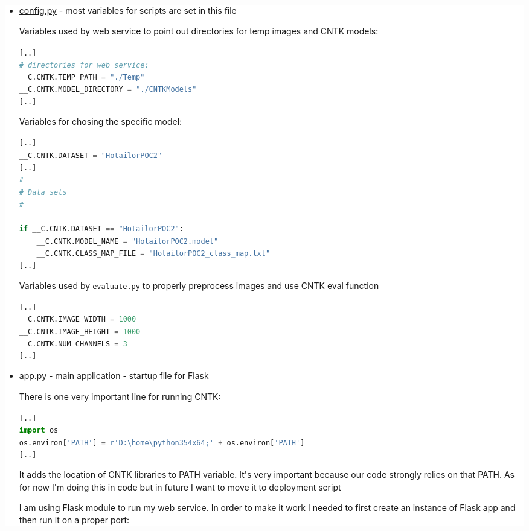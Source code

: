 
- [config.py](config.py) - most variables for scripts are set in this file

    
    Variables used by web service to point out directories for temp images and CNTK models:
    ```Python
    [..]
    # directories for web service:
    __C.CNTK.TEMP_PATH = "./Temp"
    __C.CNTK.MODEL_DIRECTORY = "./CNTKModels"
    [..]
    ```
    
    Variables for chosing the specific model:

    ```Python        
    [..]
    __C.CNTK.DATASET = "HotailorPOC2"
    [..]
    #
    # Data sets
    #

    if __C.CNTK.DATASET == "HotailorPOC2":
        __C.CNTK.MODEL_NAME = "HotailorPOC2.model"
        __C.CNTK.CLASS_MAP_FILE = "HotailorPOC2_class_map.txt"
    [..]
    ```

    Variables used by `evaluate.py` to properly preprocess images and use CNTK eval function
    
    ```Python
    [..]
    __C.CNTK.IMAGE_WIDTH = 1000
    __C.CNTK.IMAGE_HEIGHT = 1000
    __C.CNTK.NUM_CHANNELS = 3
    [..]
    ```

- [app.py](app.py) - main application - startup file for Flask
    
    There is one very important line for running CNTK:
    ```Python
    [..]
    import os
    os.environ['PATH'] = r'D:\home\python354x64;' + os.environ['PATH']    
    [..]
    ```
    It adds the location of CNTK libraries to PATH variable. It's very important because our code strongly relies on that PATH. As for now I'm doing this in code but in future I want to move it to deployment script

    I am using Flask module to run my web service. In order to make it work I needed to first create an instance of Flask app and then run it on a proper port:
